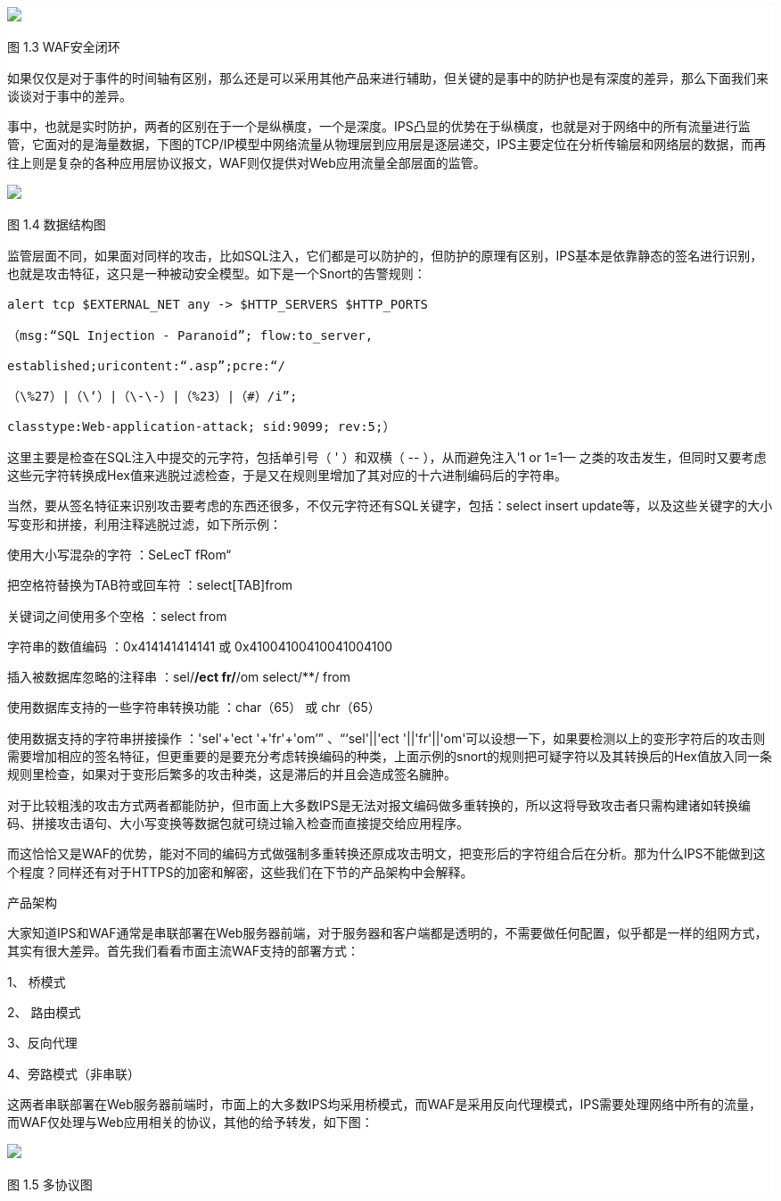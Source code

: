 ![](http://f.hiphotos.baidu.com/album/pic/item/cdbf6c81800a19d8b1da2f4a32fa828ba71e46a7.jpg)

图 1.3 WAF安全闭环

如果仅仅是对于事件的时间轴有区别，那么还是可以采用其他产品来进行辅助，但关键的是事中的防护也是有深度的差异，那么下面我们来谈谈对于事中的差异。

事中，也就是实时防护，两者的区别在于一个是纵横度，一个是深度。IPS凸显的优势在于纵横度，也就是对于网络中的所有流量进行监管，它面对的是海量数据，下图的TCP/IP模型中网络流量从物理层到应用层是逐层递交，IPS主要定位在分析传输层和网络层的数据，而再往上则是复杂的各种应用层协议报文，WAF则仅提供对Web应用流量全部层面的监管。

![](http://e.hiphotos.baidu.com/album/pic/item/0dd7912397dda144610cc6fdb3b7d0a20cf4867c.jpg)

图 1.4 数据结构图

监管层面不同，如果面对同样的攻击，比如SQL注入，它们都是可以防护的，但防护的原理有区别，IPS基本是依靠静态的签名进行识别，也就是攻击特征，这只是一种被动安全模型。如下是一个Snort的告警规则：
<pre>alert tcp $EXTERNAL_NET any -&gt; $HTTP_SERVERS $HTTP_PORTS</pre>
<pre>（msg:“SQL Injection - Paranoid”; flow:to_server,</pre>
<pre>established;uricontent:“.asp”;pcre:“/</pre>
<pre>（\%27）|（\‘）|（\-\-）|（%23）|（#）/i”;</pre>
<pre>classtype:Web-application-attack; sid:9099; rev:5;）</pre>
这里主要是检查在SQL注入中提交的元字符，包括单引号（ ' ）和双横（ -- ），从而避免注入'1 or 1=1— 之类的攻击发生，但同时又要考虑这些元字符转换成Hex值来逃脱过滤检查，于是又在规则里增加了其对应的十六进制编码后的字符串。

当然，要从签名特征来识别攻击要考虑的东西还很多，不仅元字符还有SQL关键字，包括：select insert update等，以及这些关键字的大小写变形和拼接，利用注释逃脱过滤，如下所示例：

使用大小写混杂的字符 ：SeLecT fRom“

把空格符替换为TAB符或回车符 ：select[TAB]from

关键词之间使用多个空格 ：select from

字符串的数值编码 ：0x414141414141 或 0x41004100410041004100

插入被数据库忽略的注释串 ：sel/**/ect fr/**/om select/**/ from

使用数据库支持的一些字符串转换功能 ：char（65） 或 chr（65）

使用数据支持的字符串拼接操作 ：'sel'+'ect '+'fr'+'om’” 、“‘sel'||'ect '||'fr'||'om'可以设想一下，如果要检测以上的变形字符后的攻击则需要增加相应的签名特征，但更重要的是要充分考虑转换编码的种类，上面示例的snort的规则把可疑字符以及其转换后的Hex值放入同一条规则里检查，如果对于变形后繁多的攻击种类，这是滞后的并且会造成签名臃肿。

对于比较粗浅的攻击方式两者都能防护，但市面上大多数IPS是无法对报文编码做多重转换的，所以这将导致攻击者只需构建诸如转换编码、拼接攻击语句、大小写变换等数据包就可绕过输入检查而直接提交给应用程序。

而这恰恰又是WAF的优势，能对不同的编码方式做强制多重转换还原成攻击明文，把变形后的字符组合后在分析。那为什么IPS不能做到这个程度？同样还有对于HTTPS的加密和解密，这些我们在下节的产品架构中会解释。

产品架构

大家知道IPS和WAF通常是串联部署在Web服务器前端，对于服务器和客户端都是透明的，不需要做任何配置，似乎都是一样的组网方式，其实有很大差异。首先我们看看市面主流WAF支持的部署方式：

1、 桥模式

2、 路由模式

3、反向代理

4、旁路模式（非串联）

这两者串联部署在Web服务器前端时，市面上的大多数IPS均采用桥模式，而WAF是采用反向代理模式，IPS需要处理网络中所有的流量，而WAF仅处理与Web应用相关的协议，其他的给予转发，如下图：

![](http://b.hiphotos.baidu.com/album/pic/item/d009b3de9c82d158c543f2fe810a19d8bd3e42bf.jpg)

图 1.5 多协议图
